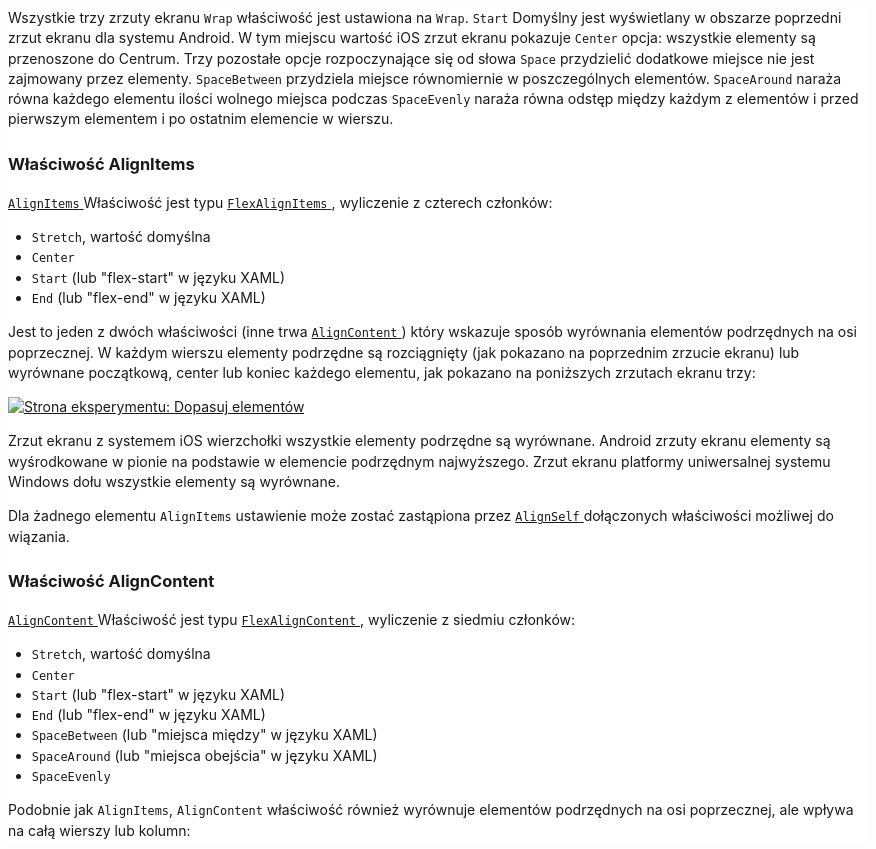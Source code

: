 Wszystkie trzy zrzuty ekranu `Wrap` właściwość jest ustawiona na `Wrap`. `Start` Domyślny jest wyświetlany w obszarze poprzedni zrzut ekranu dla systemu Android. W tym miejscu wartość iOS zrzut ekranu pokazuje `Center` opcja: wszystkie elementy są przenoszone do Centrum. Trzy pozostałe opcje rozpoczynające się od słowa `Space` przydzielić dodatkowe miejsce nie jest zajmowany przez elementy. `SpaceBetween` przydziela miejsce równomiernie w poszczególnych elementów. `SpaceAround` naraża równa każdego elementu ilości wolnego miejsca podczas `SpaceEvenly` naraża równa odstęp między każdym z elementów i przed pierwszym elementem i po ostatnim elemencie w wierszu.

<a name="align-items" />

### <a name="the-alignitems-property"></a>Właściwość AlignItems

[ `AlignItems` ](https://developer.xamarin.com/api/property/Xamarin.Forms.FlexLayout.AlignItems/) Właściwość jest typu [ `FlexAlignItems` ](https://developer.xamarin.com/api/type/Xamarin.Forms.FlexAlignItems/), wyliczenie z czterech członków:

- `Stretch`, wartość domyślna
- `Center`
- `Start` (lub "flex-start" w języku XAML)
- `End` (lub "flex-end" w języku XAML)

Jest to jeden z dwóch właściwości (inne trwa [ `AlignContent` ](#align-content)) który wskazuje sposób wyrównania elementów podrzędnych na osi poprzecznej. W każdym wierszu elementy podrzędne są rozciągnięty (jak pokazano na poprzednim zrzucie ekranu) lub wyrównane początkową, center lub koniec każdego elementu, jak pokazano na poniższych zrzutach ekranu trzy:

[![Strona eksperymentu: Dopasuj elementów](flex-layout-images/ExperimentAlignItems.png "stronie eksperymentu - wyrównywanie elementów")](flex-layout-images/ExperimentAlignItems-Large.png#lightbox)

Zrzut ekranu z systemem iOS wierzchołki wszystkie elementy podrzędne są wyrównane. Android zrzuty ekranu elementy są wyśrodkowane w pionie na podstawie w elemencie podrzędnym najwyższego. Zrzut ekranu platformy uniwersalnej systemu Windows dołu wszystkie elementy są wyrównane.

Dla żadnego elementu `AlignItems` ustawienie może zostać zastąpiona przez [ `AlignSelf` ](#align-self) dołączonych właściwości możliwej do wiązania.

<a name="align-content" />

### <a name="the-aligncontent-property"></a>Właściwość AlignContent

[ `AlignContent` ](https://developer.xamarin.com/api/property/Xamarin.Forms.FlexLayout.AlignContent/) Właściwość jest typu [ `FlexAlignContent` ](https://developer.xamarin.com/api/type/Xamarin.Forms.FlexAlignContent/), wyliczenie z siedmiu członków:

- `Stretch`, wartość domyślna
- `Center`
- `Start` (lub "flex-start" w języku XAML)
- `End` (lub "flex-end" w języku XAML)
- `SpaceBetween` (lub "miejsca między" w języku XAML)
- `SpaceAround` (lub "miejsca obejścia" w języku XAML)
- `SpaceEvenly`

Podobnie jak `AlignItems`, `AlignContent` właściwość również wyrównuje elementów podrzędnych na osi poprzecznej, ale wpływa na całą wierszy lub kolumn:

